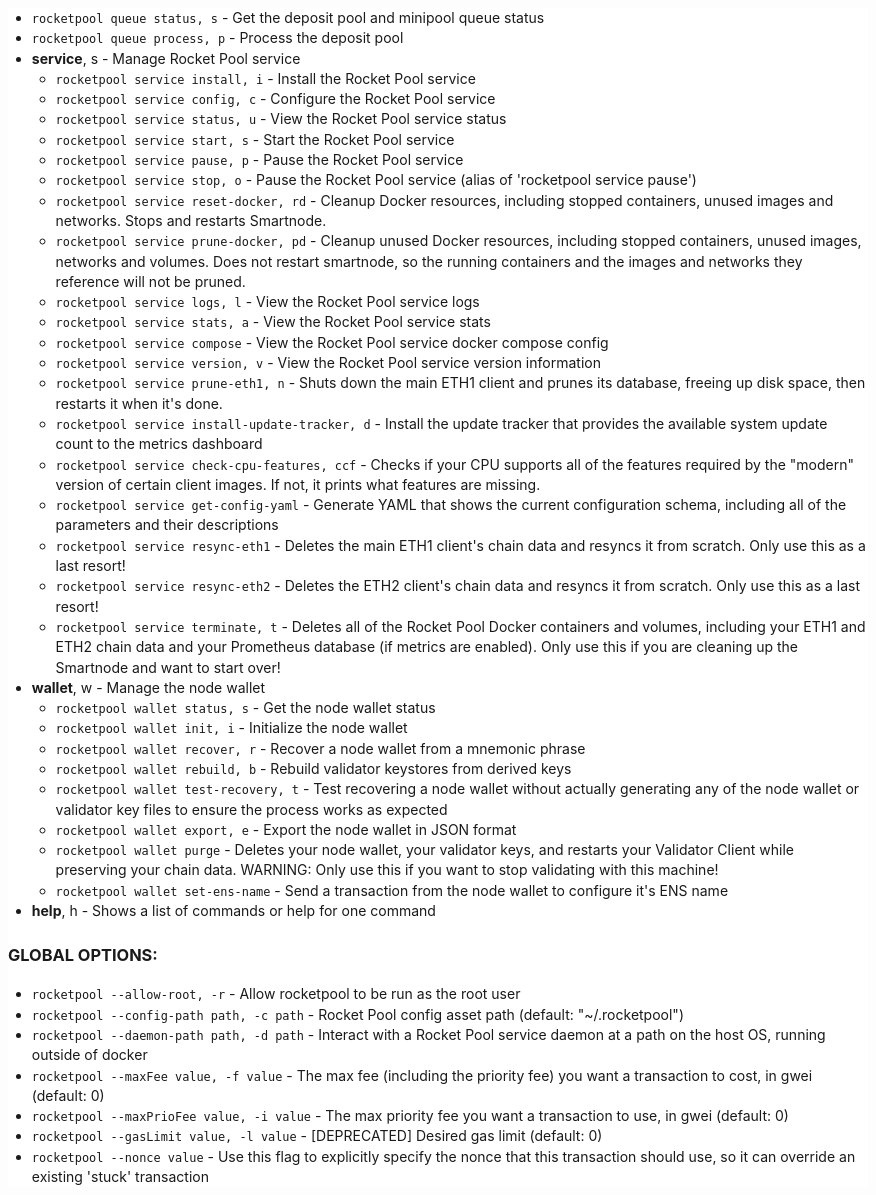   - `rocketpool queue status, s` - Get the deposit pool and minipool queue status
  - `rocketpool queue process, p` - Process the deposit pool
- **service**, s - Manage Rocket Pool service
  - `rocketpool service install, i` - Install the Rocket Pool service
  - `rocketpool service config, c` - Configure the Rocket Pool service
  - `rocketpool service status, u` - View the Rocket Pool service status
  - `rocketpool service start, s` -  Start the Rocket Pool service
  - `rocketpool service pause, p` -  Pause the Rocket Pool service
  - `rocketpool service stop, o` - Pause the Rocket Pool service (alias of 'rocketpool service pause')
  - `rocketpool service reset-docker, rd` - Cleanup Docker resources, including stopped containers, unused images and networks. Stops and restarts Smartnode.
  - `rocketpool service prune-docker, pd` - Cleanup unused Docker resources, including stopped containers, unused images, networks and volumes. Does not restart smartnode, so the running containers and the images and networks they reference will not be pruned.
  - `rocketpool service logs, l` - View the Rocket Pool service logs
  - `rocketpool service stats, a` - View the Rocket Pool service stats
  - `rocketpool service compose` - View the Rocket Pool service docker compose config
  - `rocketpool service version, v` - View the Rocket Pool service version information
  - `rocketpool service prune-eth1, n` - Shuts down the main ETH1 client and prunes its database, freeing up disk space, then restarts it when it's done.
  - `rocketpool service install-update-tracker, d` - Install the update tracker that provides the available system update count to the metrics dashboard
  - `rocketpool service check-cpu-features, ccf` - Checks if your CPU supports all of the features required by the "modern" version of certain client images. If not, it prints what features are missing.
  - `rocketpool service get-config-yaml` - Generate YAML that shows the current configuration schema, including all of the parameters and their descriptions
  - `rocketpool service resync-eth1` - Deletes the main ETH1 client's chain data and resyncs it from scratch. Only use this as a last resort!
  - `rocketpool service resync-eth2` - Deletes the ETH2 client's chain data and resyncs it from scratch. Only use this as a last resort!
  - `rocketpool service terminate, t` - Deletes all of the Rocket Pool Docker containers and volumes, including your ETH1 and ETH2 chain data and your Prometheus database (if metrics are enabled). Only use this if you are cleaning up the Smartnode and want to start over!
- **wallet**, w - Manage the node wallet
  - `rocketpool wallet status, s` - Get the node wallet status
  - `rocketpool wallet init, i` - Initialize the node wallet
  - `rocketpool wallet recover, r` - Recover a node wallet from a mnemonic phrase
  - `rocketpool wallet rebuild, b` - Rebuild validator keystores from derived keys
  - `rocketpool wallet test-recovery, t` - Test recovering a node wallet without actually generating any of the node wallet or validator key files to ensure the process works as expected
  - `rocketpool wallet export, e` - Export the node wallet in JSON format
  - `rocketpool wallet purge` - Deletes your node wallet, your validator keys, and restarts your Validator Client while preserving your chain data. WARNING: Only use this if you want to stop validating with this machine!
  - `rocketpool wallet set-ens-name` - Send a transaction from the node wallet to configure it's ENS name
- **help**, h - Shows a list of commands or help for one command


### GLOBAL OPTIONS:
 - `rocketpool --allow-root, -r` - Allow rocketpool to be run as the root user
 - `rocketpool --config-path path, -c path` - Rocket Pool config asset path (default: "~/.rocketpool")
 - `rocketpool --daemon-path path, -d path` - Interact with a Rocket Pool service daemon at a path on the host OS, running outside of docker
 - `rocketpool --maxFee value, -f value` - The max fee (including the priority fee) you want a transaction to cost, in gwei (default: 0)
 - `rocketpool --maxPrioFee value, -i value` - The max priority fee you want a transaction to use, in gwei (default: 0)
 - `rocketpool --gasLimit value, -l value` - [DEPRECATED] Desired gas limit (default: 0)
 - `rocketpool --nonce value` - Use this flag to explicitly specify the nonce that this transaction should use, so it can override an existing 'stuck' transaction